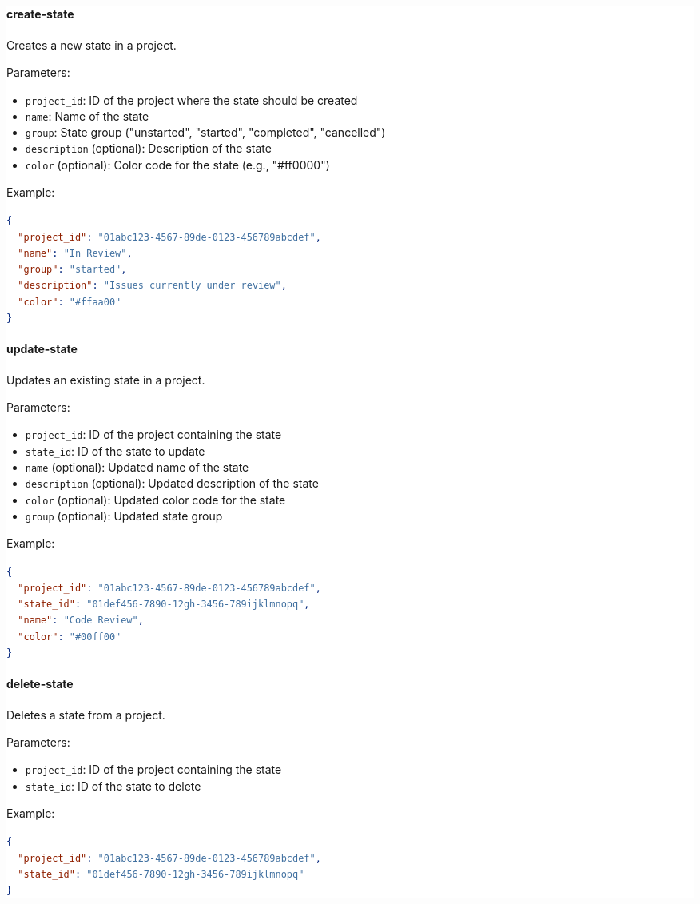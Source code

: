 #### create-state

Creates a new state in a project.

Parameters:
- `project_id`: ID of the project where the state should be created
- `name`: Name of the state
- `group`: State group ("unstarted", "started", "completed", "cancelled")
- `description` (optional): Description of the state
- `color` (optional): Color code for the state (e.g., "#ff0000")

Example:
```json
{
  "project_id": "01abc123-4567-89de-0123-456789abcdef",
  "name": "In Review",
  "group": "started",
  "description": "Issues currently under review",
  "color": "#ffaa00"
}
```

#### update-state

Updates an existing state in a project.

Parameters:
- `project_id`: ID of the project containing the state
- `state_id`: ID of the state to update
- `name` (optional): Updated name of the state
- `description` (optional): Updated description of the state
- `color` (optional): Updated color code for the state
- `group` (optional): Updated state group

Example:
```json
{
  "project_id": "01abc123-4567-89de-0123-456789abcdef",
  "state_id": "01def456-7890-12gh-3456-789ijklmnopq",
  "name": "Code Review",
  "color": "#00ff00"
}
```

#### delete-state

Deletes a state from a project.

Parameters:
- `project_id`: ID of the project containing the state
- `state_id`: ID of the state to delete

Example:
```json
{
  "project_id": "01abc123-4567-89de-0123-456789abcdef",
  "state_id": "01def456-7890-12gh-3456-789ijklmnopq"
}
```
